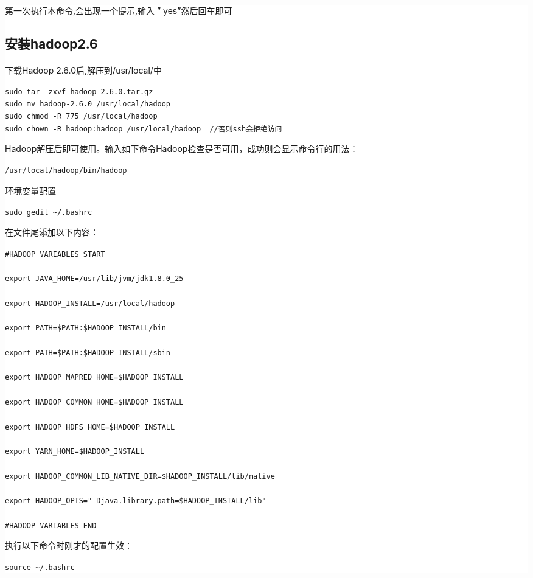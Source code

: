 
第一次执行本命令,会出现一个提示,输入 ” yes”然后回车即可

## 安装hadoop2.6

下载Hadoop 2.6.0后,解压到/usr/local/中

```
sudo tar -zxvf hadoop-2.6.0.tar.gz
sudo mv hadoop-2.6.0 /usr/local/hadoop
sudo chmod -R 775 /usr/local/hadoop
sudo chown -R hadoop:hadoop /usr/local/hadoop  //否则ssh会拒绝访问
```

Hadoop解压后即可使用。输入如下命令Hadoop检查是否可用，成功则会显示命令行的用法：

    /usr/local/hadoop/bin/hadoop

环境变量配置

    sudo gedit ~/.bashrc





在文件尾添加以下内容：

```
#HADOOP VARIABLES START

export JAVA_HOME=/usr/lib/jvm/jdk1.8.0_25

export HADOOP_INSTALL=/usr/local/hadoop

export PATH=$PATH:$HADOOP_INSTALL/bin

export PATH=$PATH:$HADOOP_INSTALL/sbin

export HADOOP_MAPRED_HOME=$HADOOP_INSTALL

export HADOOP_COMMON_HOME=$HADOOP_INSTALL

export HADOOP_HDFS_HOME=$HADOOP_INSTALL

export YARN_HOME=$HADOOP_INSTALL

export HADOOP_COMMON_LIB_NATIVE_DIR=$HADOOP_INSTALL/lib/native

export HADOOP_OPTS="-Djava.library.path=$HADOOP_INSTALL/lib"

#HADOOP VARIABLES END
```


执行以下命令时刚才的配置生效：

    source ~/.bashrc
